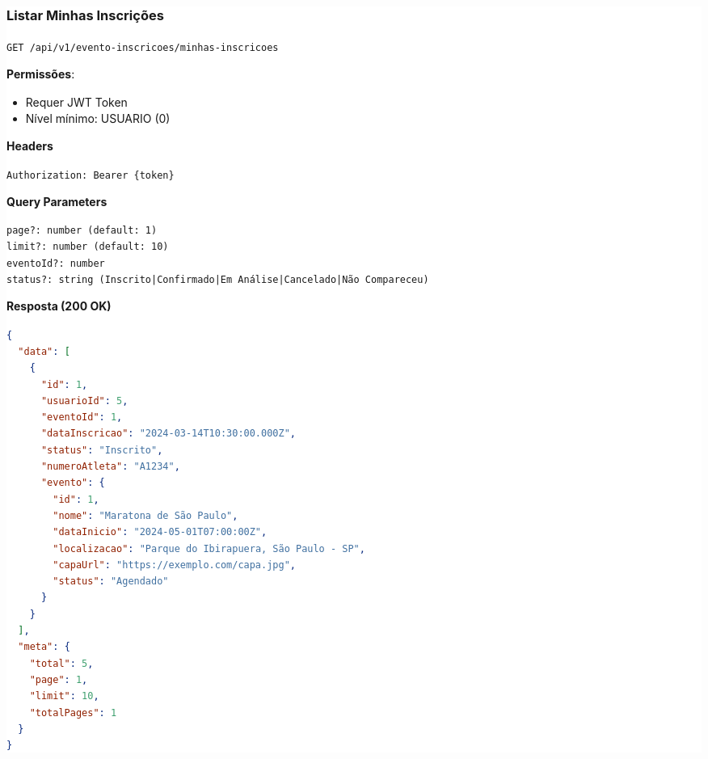 ### Listar Minhas Inscrições

```http
GET /api/v1/evento-inscricoes/minhas-inscricoes
```

**Permissões**:

- Requer JWT Token
- Nível mínimo: USUARIO (0)

**Headers**

```
Authorization: Bearer {token}
```

**Query Parameters**

```
page?: number (default: 1)
limit?: number (default: 10)
eventoId?: number
status?: string (Inscrito|Confirmado|Em Análise|Cancelado|Não Compareceu)
```

**Resposta (200 OK)**

```json
{
  "data": [
    {
      "id": 1,
      "usuarioId": 5,
      "eventoId": 1,
      "dataInscricao": "2024-03-14T10:30:00.000Z",
      "status": "Inscrito",
      "numeroAtleta": "A1234",
      "evento": {
        "id": 1,
        "nome": "Maratona de São Paulo",
        "dataInicio": "2024-05-01T07:00:00Z",
        "localizacao": "Parque do Ibirapuera, São Paulo - SP",
        "capaUrl": "https://exemplo.com/capa.jpg",
        "status": "Agendado"
      }
    }
  ],
  "meta": {
    "total": 5,
    "page": 1,
    "limit": 10,
    "totalPages": 1
  }
}
```
